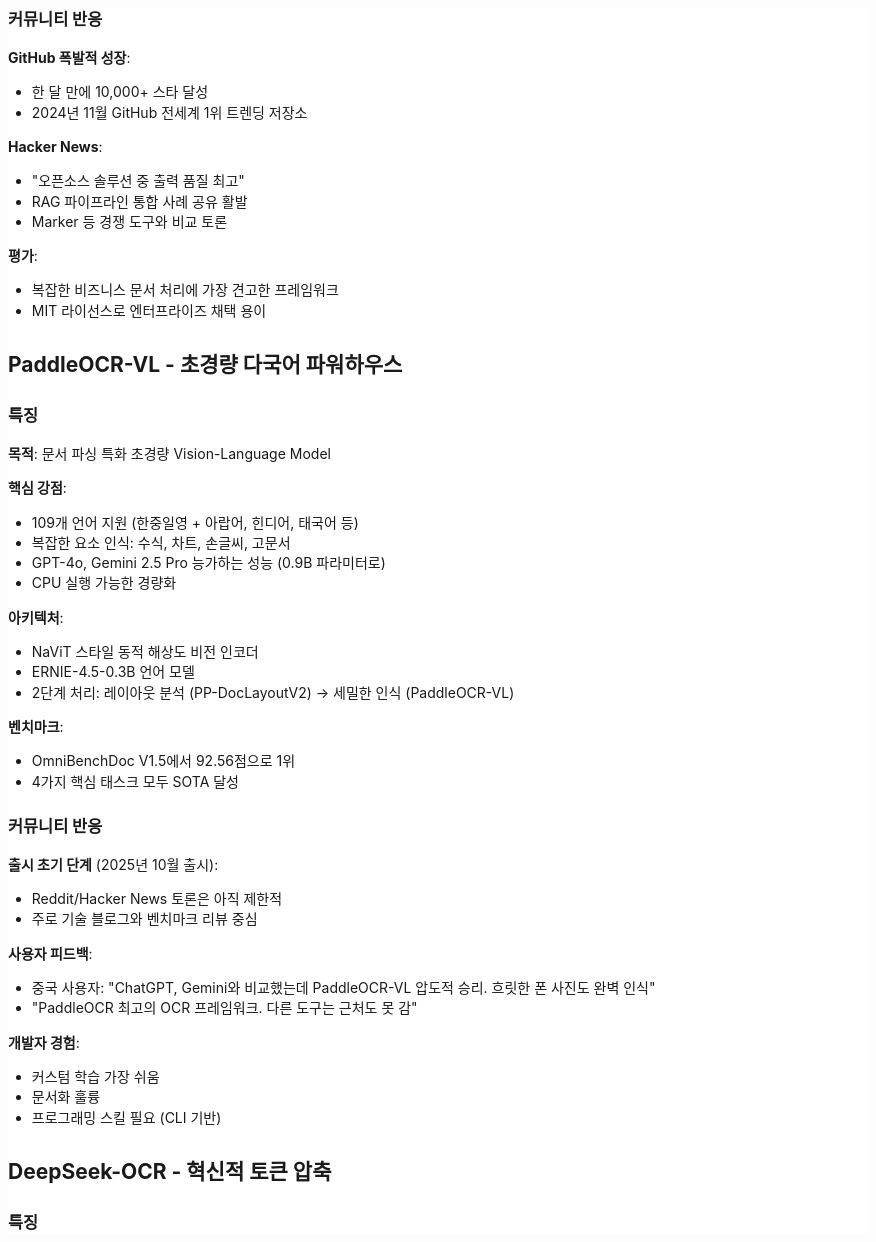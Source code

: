 ### 커뮤니티 반응

**GitHub 폭발적 성장**:
- 한 달 만에 10,000+ 스타 달성
- 2024년 11월 GitHub 전세계 1위 트렌딩 저장소

**Hacker News**:
- "오픈소스 솔루션 중 출력 품질 최고"
- RAG 파이프라인 통합 사례 공유 활발
- Marker 등 경쟁 도구와 비교 토론

**평가**:
- 복잡한 비즈니스 문서 처리에 가장 견고한 프레임워크
- MIT 라이선스로 엔터프라이즈 채택 용이

## PaddleOCR-VL - 초경량 다국어 파워하우스

### 특징

**목적**: 문서 파싱 특화 초경량 Vision-Language Model

**핵심 강점**:
- 109개 언어 지원 (한중일영 + 아랍어, 힌디어, 태국어 등)
- 복잡한 요소 인식: 수식, 차트, 손글씨, 고문서
- GPT-4o, Gemini 2.5 Pro 능가하는 성능 (0.9B 파라미터로)
- CPU 실행 가능한 경량화

**아키텍처**:
- NaViT 스타일 동적 해상도 비전 인코더
- ERNIE-4.5-0.3B 언어 모델
- 2단계 처리: 레이아웃 분석 (PP-DocLayoutV2) → 세밀한 인식 (PaddleOCR-VL)

**벤치마크**:
- OmniBenchDoc V1.5에서 92.56점으로 1위
- 4가지 핵심 태스크 모두 SOTA 달성

### 커뮤니티 반응

**출시 초기 단계** (2025년 10월 출시):
- Reddit/Hacker News 토론은 아직 제한적
- 주로 기술 블로그와 벤치마크 리뷰 중심

**사용자 피드백**:
- 중국 사용자: "ChatGPT, Gemini와 비교했는데 PaddleOCR-VL 압도적 승리. 흐릿한 폰 사진도 완벽 인식"
- "PaddleOCR 최고의 OCR 프레임워크. 다른 도구는 근처도 못 감"

**개발자 경험**:
- 커스텀 학습 가장 쉬움
- 문서화 훌륭
- 프로그래밍 스킬 필요 (CLI 기반)

## DeepSeek-OCR - 혁신적 토큰 압축

### 특징
